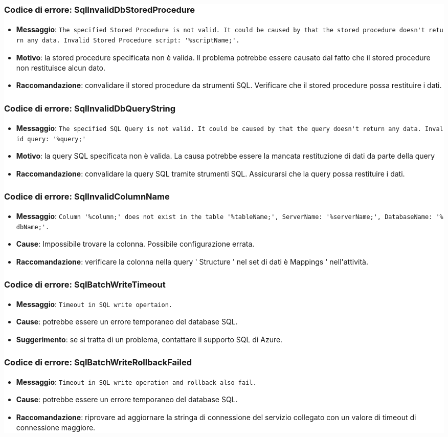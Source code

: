 
### <a name="error-code--sqlinvaliddbstoredprocedure"></a>Codice di errore: SqlInvalidDbStoredProcedure

- **Messaggio**: `The specified Stored Procedure is not valid. It could be caused by that the stored procedure doesn't return any data. Invalid Stored Procedure script: '%scriptName;'.`

- **Motivo**: la stored procedure specificata non è valida. Il problema potrebbe essere causato dal fatto che il stored procedure non restituisce alcun dato.

- **Raccomandazione**: convalidare il stored procedure da strumenti SQL. Verificare che il stored procedure possa restituire i dati.


### <a name="error-code--sqlinvaliddbquerystring"></a>Codice di errore: SqlInvalidDbQueryString

- **Messaggio**: `The specified SQL Query is not valid. It could be caused by that the query doesn't return any data. Invalid query: '%query;'`

- **Motivo**: la query SQL specificata non è valida. La causa potrebbe essere la mancata restituzione di dati da parte della query

- **Raccomandazione**: convalidare la query SQL tramite strumenti SQL. Assicurarsi che la query possa restituire i dati.


### <a name="error-code--sqlinvalidcolumnname"></a>Codice di errore: SqlInvalidColumnName

- **Messaggio**: `Column '%column;' does not exist in the table '%tableName;', ServerName: '%serverName;', DatabaseName: '%dbName;'.`

- **Cause**: Impossibile trovare la colonna. Possibile configurazione errata.

- **Raccomandazione**: verificare la colonna nella query ' Structure ' nel set di dati è Mappings ' nell'attività.


### <a name="error-code--sqlbatchwritetimeout"></a>Codice di errore: SqlBatchWriteTimeout

- **Messaggio**: `Timeout in SQL write opertaion.`

- **Cause**: potrebbe essere un errore temporaneo del database SQL.

- **Suggerimento**: se si tratta di un problema, contattare il supporto SQL di Azure.


### <a name="error-code--sqlbatchwriterollbackfailed"></a>Codice di errore: SqlBatchWriteRollbackFailed

- **Messaggio**: `Timeout in SQL write operation and rollback also fail.`

- **Cause**: potrebbe essere un errore temporaneo del database SQL.

- **Raccomandazione**: riprovare ad aggiornare la stringa di connessione del servizio collegato con un valore di timeout di connessione maggiore.
